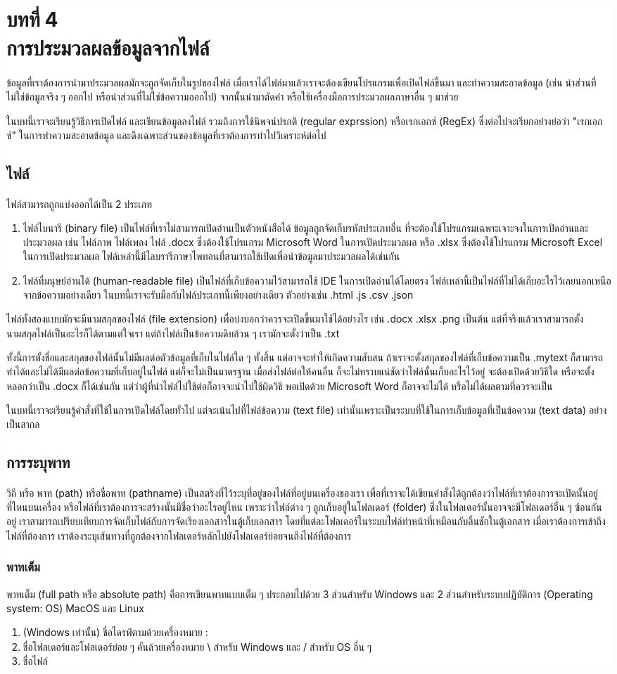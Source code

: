 # บทที่ 4 </br> การประมวลผลข้อมูลจากไฟล์

ข้อมูลที่เราต้องการนำมาประมวลผลมักจะถูกจัดเก็บในรูปของไฟล์ เมื่อเราได้ไฟล์มาแล้วเราจะต้องเขียนโปรแกรมเพื่อเปิดไฟล์ขึ้นมา และทำความสะอาดข้อมูล (เช่น นำส่วนที่ไม่ใช่ข้อมูลจริง ๆ ออกไป หรือนำส่วนที่ไม่ใช่ข้อความออกไป) จากนั้นนำมาตัดคำ หรือใช้เครื่องมือการประมวลผลภาษาอื่น ๆ มาช่วย 

ในบทนี้เราจะเรียนรู้วิธีการเปิดไฟล์ และเขียนข้อมูลลงไฟล์ รวมถึงการใช้นิพจน์ปรกติ (regular exprssion) หรือเรกเอกซ์ (RegEx) ซึ่งต่อไปจะเรียกอย่างย่อว่า "เรกเอกซ์" ในการทำความสะอาดข้อมูล และดึงเฉพาะส่วนของข้อมูลที่เราต้องการทำไปวิเคราะห์ต่อไป 

## ไฟล์ 

ไฟล์สามารถถูกแบ่งออกได้เป็น 2 ประเภท

1. ไฟล์ไบนารี (binary file) เป็นไฟล์ที่เราไม่สามารถเปิดอ่านเป็นตัวหนังสือได้ ข้อมูลถูกจัดเก็บรหัสประเภทอื่น ที่จะต้องใช้โปรแกรมเฉพาะเจาะจงในการเปิดอ่านและประมวลผล เช่น ไฟล์ภาพ ไฟล์เพลง ไฟล์ .docx ซึ่งต้องใช้โปรแกรม Microsoft Word ในการเปิดประมวลผล หรือ .xlsx ซึ่งต้องใช้โปรแกรม Microsoft Excel ในการเปิดประมวลผล ไฟล์เหล่านี้มีไลบรารีภาษาไพทอนที่สามารถใช้เปิดเพื่อนำข้อมูลมาประมวลผลได้เช่นกัน 

2. ไฟล์ที่มนุษย์อ่านได้ (human-readable file) เป็นไฟล์ที่เก็บข้อความไว้สามารถใช้ IDE ในการเปิดอ่านได้โดยตรง ไฟล์เหล่านี้เป็นไฟล์ที่ไม่ได้เก็บอะไรไว้เลยนอกเหนือจากข้อความอย่างเดียว ในบทนี้เราจะรับมือกับไฟล์ประเภทนี้เพียงอย่างเดียว ตัวอย่างเช่น .html .js .csv .json 

ไฟล์ทั้งสองแบบมักจะมีนามสกุลของไฟล์ (file extension) เพื่อบ่งบอกว่าควรจะเปิดขึ้นมาใช้ได้อย่างไร เช่น .docx .xlsx .png เป็นต้น แต่ที่จริงแล้วเราสามารถตั้งนามสกุลไฟล์เป็นอะไรก็ได้ตามแต่ใจเรา แต่ถ้าไฟล์เป็นข้อความดิบล้วน ๆ เรามักจะตั้งว่าเป็น .txt 

ทั้งนี้การตั้งชื่อและสกุลของไฟล์นั้นไม่มีผลต่อตัวข้อมูลที่เก็บในไฟล์ใด ๆ ทั้งสิ้น แต่อาจจะทำให้เกิดความสับสน ถ้าเราจะตั้งสกุลของไฟล์ที่เก็บข้อความเป็น .mytext ก็สามารถทำได้และไม่ได้มีผลต่อข้อความที่เก็บอยู่ในไฟล์ แต่ก็จะไม่เป็นมาตรฐาน เมื่อส่งไฟล์ต่อให้คนอื่น ก็จะไม่ทราบแน่ชัดว่าไฟล์นั้นเก็บอะไรไว้อยู่ จะต้องเปิดด้วยวิธีใด หรือจะตั้งหลอกว่าเป็น .docx ก็ได้เช่นกัน แต่ว่าผู้ที่นำไฟล์ไปใช้ต่อก็อาจจะนำไปใช้ผิดวิธี พอเปิดด้วย Microsoft Word ก็อาจจะไม่ได้ หรือไม่ได้ผลตามที่ควรจะเป็น

ในบทนี้เราจะเรียนรู้คำสั่งที่ใช้ในการเปิดไฟล์โดยทั่วไป แต่จะเน้นไปที่ไฟล์ข้อความ (text file) เท่านั้นเพราะเป็นระบบที่ใช้ในการเก็บข้อมูลที่เป็นข้อความ (text data) อย่างเป็นสากล

## การระบุพาท

วิถี หรือ พาท (path) หรือชื่อพาท (pathname) เป็นสตริงที่ไว้ระบุที่อยู่ของไฟล์ที่อยู่บนเครื่องของเรา เพื่อที่เราจะได้เขียนคำสั่งได้ถูกต้องว่าไฟล์ที่เราต้องการจะเปิดนั้นอยู่ที่ไหนบนเครื่อง หรือไฟล์ที่เราต้องการจะสร้างนั้นมีชื่อว่าอะไรอยู่ไหน เพราะว่าไฟล์ต่าง ๆ ถูกเก็บอยู่ในโฟลเดอร์ (folder) ซึ่งในโฟลเดอร์นั้นอาจจะมีโฟลเดอร์อื่น ๆ ซ้อนกันอยู่ เราสามารถเปรียบเทียบการจัดเก็บไฟล์กับการจัดเรียงเอกสารในตู้เก็บเอกสาร โดยที่แต่ละโฟลเดอร์ในระบบไฟล์ทำหน้าที่เหมือนกับลิ้นชักในตู้เอกสาร เมื่อเราต้องการเข้าถึงไฟล์ที่ต้องการ เราต้องระบุเส้นทางที่ถูกต้องจากโฟลเดอร์หลักไปยังโฟลเดอร์ย่อยจนถึงไฟล์ที่ต้องการ


### พาทเต็ม 

พาทเต็ม (full path หรือ absolute path) คือการเขียนพาทแบบเต็ม ๆ ประกอบไปด้วย 3 ส่วนสำหรับ Windows และ 2 ส่วนสำหรับระบบปฏิบัติการ (Operating system: OS) MacOS และ Linux
1. (Windows เท่านั้น) ชื่อไดรฟ์ตามด้วยเครื่องหมาย : 
2. ชื่อโฟลเดอร์และโฟลเดอร์ย่อย ๆ คั่นด้วยเครื่องหมาย \ สำหรับ Windows และ / สำหรับ OS อื่น ๆ
3. ชื่อไฟล์ 
